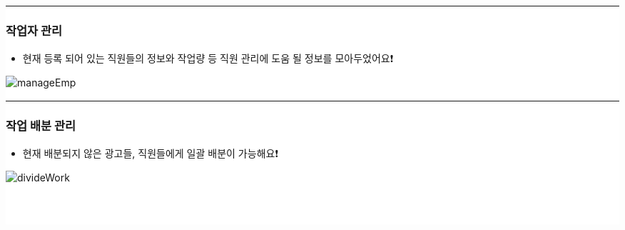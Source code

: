 
<hr/>

### 작업자 관리

- 현재 등록 되어 있는 직원들의 정보와 작업량 등 직원 관리에 도움 될 정보를 모아두었어요❗️

![manageEmp](https://github.com/user-attachments/assets/e95c3989-4af6-492c-bae5-2e22fa5f24ba)

<hr/>

### 작업 배분 관리

- 현재 배분되지 않은 광고들, 직원들에게 일괄 배분이 가능해요❗️

![divideWork](https://github.com/user-attachments/assets/62101017-9d13-4631-96c9-3412be63b7b8)

<br>
<br>
